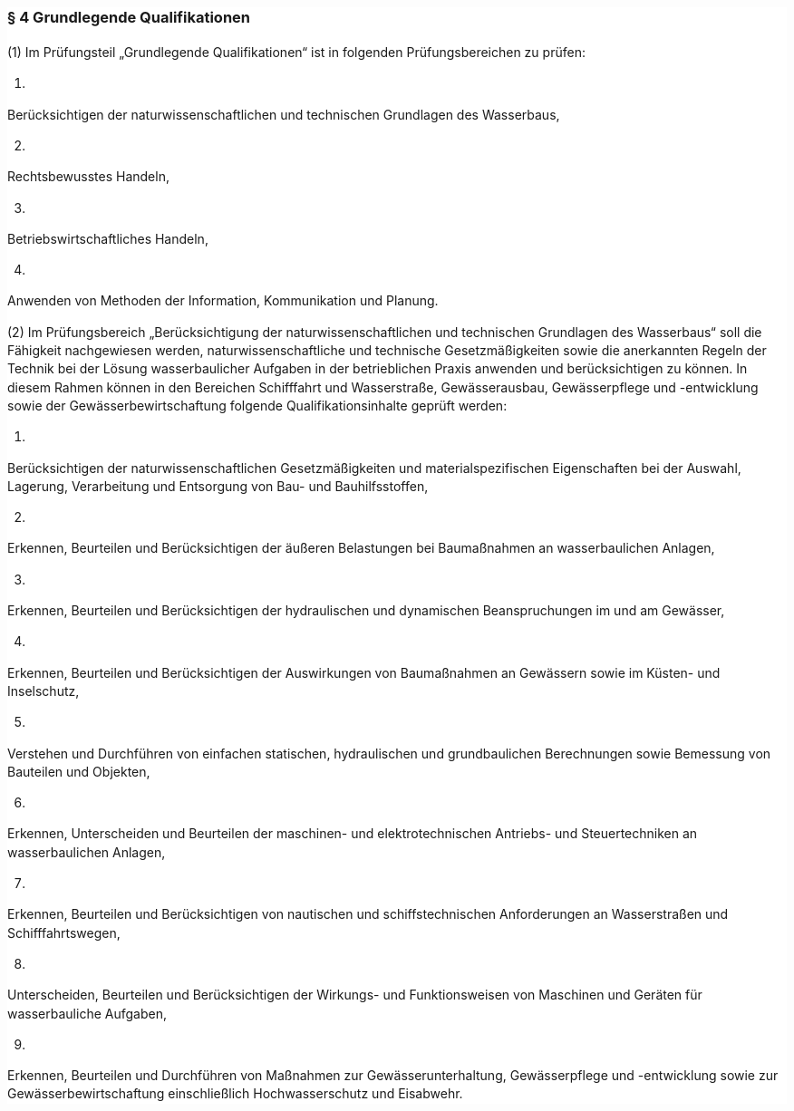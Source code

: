 ### § 4 Grundlegende Qualifikationen

(1) Im Prüfungsteil „Grundlegende Qualifikationen“ ist in folgenden Prüfungsbereichen zu prüfen:

1.  
Berücksichtigen der naturwissenschaftlichen und technischen Grundlagen des Wasserbaus,

2.  
Rechtsbewusstes Handeln,

3.  
Betriebswirtschaftliches Handeln,

4.  
Anwenden von Methoden der Information, Kommunikation und Planung.

(2) Im Prüfungsbereich „Berücksichtigung der naturwissenschaftlichen und technischen Grundlagen des Wasserbaus“ soll die Fähigkeit nachgewiesen werden, naturwissenschaftliche und technische Gesetzmäßigkeiten sowie die anerkannten Regeln der Technik bei der Lösung wasserbaulicher Aufgaben in der betrieblichen Praxis anwenden und berücksichtigen zu können.
In diesem Rahmen können in den Bereichen Schifffahrt und Wasserstraße, Gewässerausbau, Gewässerpflege und -entwicklung sowie der Gewässerbewirtschaftung folgende Qualifikationsinhalte geprüft werden:

1.  
Berücksichtigen der naturwissenschaftlichen Gesetzmäßigkeiten und materialspezifischen Eigenschaften bei der Auswahl, Lagerung, Verarbeitung und Entsorgung von Bau- und Bauhilfsstoffen,

2.  
Erkennen, Beurteilen und Berücksichtigen der äußeren Belastungen bei Baumaßnahmen an wasserbaulichen Anlagen,

3.  
Erkennen, Beurteilen und Berücksichtigen der hydraulischen und dynamischen Beanspruchungen im und am Gewässer,

4.  
Erkennen, Beurteilen und Berücksichtigen der Auswirkungen von Baumaßnahmen an Gewässern sowie im Küsten- und Inselschutz,

5.  
Verstehen und Durchführen von einfachen statischen, hydraulischen und grundbaulichen Berechnungen sowie Bemessung von Bauteilen und Objekten,

6.  
Erkennen, Unterscheiden und Beurteilen der maschinen- und elektrotechnischen Antriebs- und Steuertechniken an wasserbaulichen Anlagen,

7.  
Erkennen, Beurteilen und Berücksichtigen von nautischen und schiffstechnischen Anforderungen an Wasserstraßen und Schifffahrtswegen,

8.  
Unterscheiden, Beurteilen und Berücksichtigen der Wirkungs- und Funktionsweisen von Maschinen und Geräten für wasserbauliche Aufgaben,

9.  
Erkennen, Beurteilen und Durchführen von Maßnahmen zur Gewässerunterhaltung, Gewässerpflege und -entwicklung sowie zur Gewässerbewirtschaftung einschließlich Hochwasserschutz und Eisabwehr.
